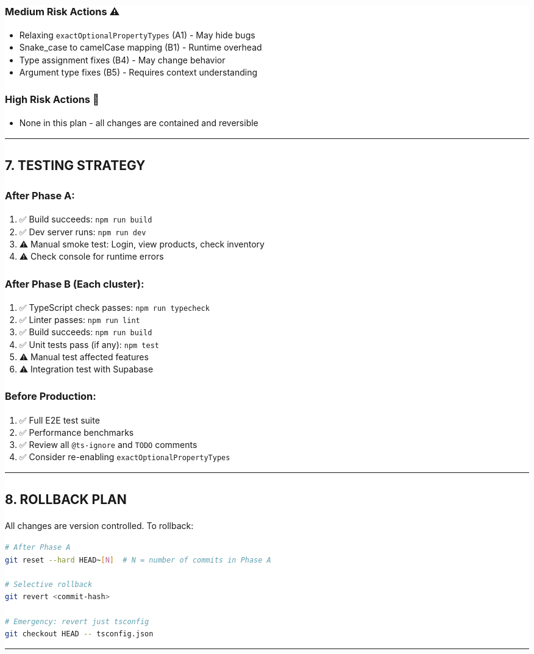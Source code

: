 ### Medium Risk Actions ⚠️

- Relaxing `exactOptionalPropertyTypes` (A1) - May hide bugs
- Snake_case to camelCase mapping (B1) - Runtime overhead
- Type assignment fixes (B4) - May change behavior
- Argument type fixes (B5) - Requires context understanding

### High Risk Actions 🔴

- None in this plan - all changes are contained and reversible

---

## 7. TESTING STRATEGY

### After Phase A:

1. ✅ Build succeeds: `npm run build`
2. ✅ Dev server runs: `npm run dev`
3. ⚠️ Manual smoke test: Login, view products, check inventory
4. ⚠️ Check console for runtime errors

### After Phase B (Each cluster):

1. ✅ TypeScript check passes: `npm run typecheck`
2. ✅ Linter passes: `npm run lint`
3. ✅ Build succeeds: `npm run build`
4. ✅ Unit tests pass (if any): `npm test`
5. ⚠️ Manual test affected features
6. ⚠️ Integration test with Supabase

### Before Production:

1. ✅ Full E2E test suite
2. ✅ Performance benchmarks
3. ✅ Review all `@ts-ignore` and `TODO` comments
4. ✅ Consider re-enabling `exactOptionalPropertyTypes`

---

## 8. ROLLBACK PLAN

All changes are version controlled. To rollback:

```bash
# After Phase A
git reset --hard HEAD~[N]  # N = number of commits in Phase A

# Selective rollback
git revert <commit-hash>

# Emergency: revert just tsconfig
git checkout HEAD -- tsconfig.json
```

---
